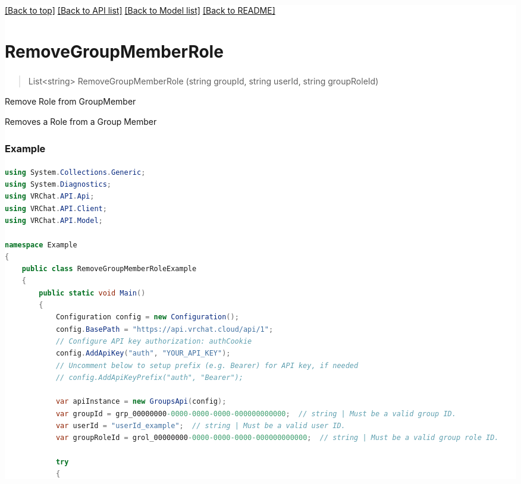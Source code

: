 [[Back to top]](#) [[Back to API list]](../README.md#documentation-for-api-endpoints) [[Back to Model list]](../README.md#documentation-for-models) [[Back to README]](../README.md)

<a name="removegroupmemberrole"></a>
# **RemoveGroupMemberRole**
> List&lt;string&gt; RemoveGroupMemberRole (string groupId, string userId, string groupRoleId)

Remove Role from GroupMember

Removes a Role from a Group Member

### Example
```csharp
using System.Collections.Generic;
using System.Diagnostics;
using VRChat.API.Api;
using VRChat.API.Client;
using VRChat.API.Model;

namespace Example
{
    public class RemoveGroupMemberRoleExample
    {
        public static void Main()
        {
            Configuration config = new Configuration();
            config.BasePath = "https://api.vrchat.cloud/api/1";
            // Configure API key authorization: authCookie
            config.AddApiKey("auth", "YOUR_API_KEY");
            // Uncomment below to setup prefix (e.g. Bearer) for API key, if needed
            // config.AddApiKeyPrefix("auth", "Bearer");

            var apiInstance = new GroupsApi(config);
            var groupId = grp_00000000-0000-0000-0000-000000000000;  // string | Must be a valid group ID.
            var userId = "userId_example";  // string | Must be a valid user ID.
            var groupRoleId = grol_00000000-0000-0000-0000-000000000000;  // string | Must be a valid group role ID.

            try
            {
